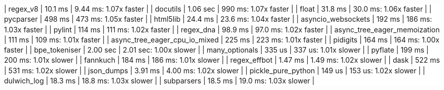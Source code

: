 | regex_v8                         | 10.1 ms                                                                                                           | 9.44 ms: 1.07x faster                                                                                                   |
| docutils                         | 1.06 sec                                                                                                          | 990 ms: 1.07x faster                                                                                                    |
| float                            | 31.8 ms                                                                                                           | 30.0 ms: 1.06x faster                                                                                                   |
| pycparser                        | 498 ms                                                                                                            | 473 ms: 1.05x faster                                                                                                    |
| html5lib                         | 24.4 ms                                                                                                           | 23.6 ms: 1.04x faster                                                                                                   |
| asyncio_websockets               | 192 ms                                                                                                            | 186 ms: 1.03x faster                                                                                                    |
| pylint                           | 114 ms                                                                                                            | 111 ms: 1.02x faster                                                                                                    |
| regex_dna                        | 98.9 ms                                                                                                           | 97.0 ms: 1.02x faster                                                                                                   |
| async_tree_eager_memoization     | 111 ms                                                                                                            | 109 ms: 1.01x faster                                                                                                    |
| async_tree_eager_cpu_io_mixed    | 225 ms                                                                                                            | 223 ms: 1.01x faster                                                                                                    |
| pidigits                         | 164 ms                                                                                                            | 164 ms: 1.00x faster                                                                                                    |
| bpe_tokeniser                    | 2.00 sec                                                                                                          | 2.01 sec: 1.00x slower                                                                                                  |
| many_optionals                   | 335 us                                                                                                            | 337 us: 1.01x slower                                                                                                    |
| pyflate                          | 199 ms                                                                                                            | 200 ms: 1.01x slower                                                                                                    |
| fannkuch                         | 184 ms                                                                                                            | 186 ms: 1.01x slower                                                                                                    |
| regex_effbot                     | 1.47 ms                                                                                                           | 1.49 ms: 1.02x slower                                                                                                   |
| dask                             | 522 ms                                                                                                            | 531 ms: 1.02x slower                                                                                                    |
| json_dumps                       | 3.91 ms                                                                                                           | 4.00 ms: 1.02x slower                                                                                                   |
| pickle_pure_python               | 149 us                                                                                                            | 153 us: 1.02x slower                                                                                                    |
| dulwich_log                      | 18.3 ms                                                                                                           | 18.8 ms: 1.03x slower                                                                                                   |
| subparsers                       | 18.5 ms                                                                                                           | 19.0 ms: 1.03x slower                                                                                                   |